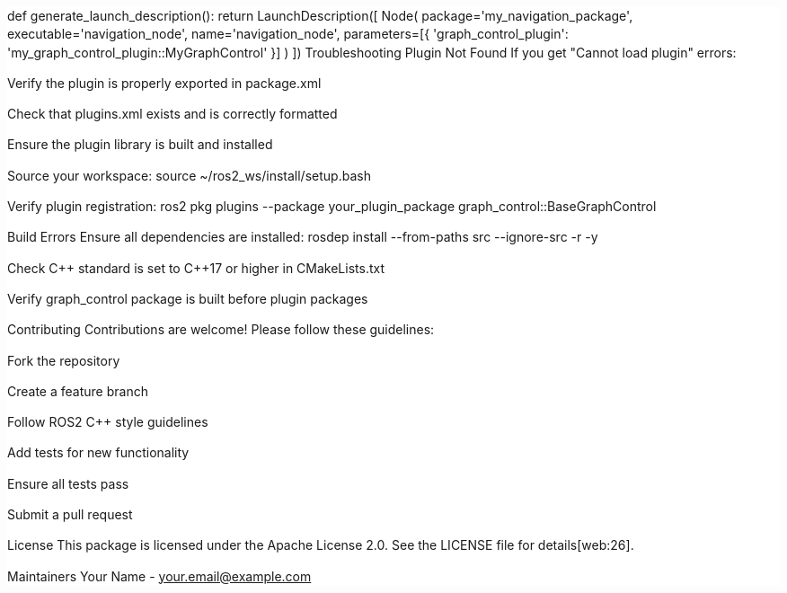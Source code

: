 def generate_launch_description():
    return LaunchDescription([
        Node(
            package='my_navigation_package',
            executable='navigation_node',
            name='navigation_node',
            parameters=[{
                'graph_control_plugin': 'my_graph_control_plugin::MyGraphControl'
            }]
        )
    ])
Troubleshooting
Plugin Not Found
If you get "Cannot load plugin" errors:

Verify the plugin is properly exported in package.xml

Check that plugins.xml exists and is correctly formatted

Ensure the plugin library is built and installed

Source your workspace: source ~/ros2_ws/install/setup.bash

Verify plugin registration: ros2 pkg plugins --package your_plugin_package graph_control::BaseGraphControl

Build Errors
Ensure all dependencies are installed: rosdep install --from-paths src --ignore-src -r -y

Check C++ standard is set to C++17 or higher in CMakeLists.txt

Verify graph_control package is built before plugin packages

Contributing
Contributions are welcome! Please follow these guidelines:

Fork the repository

Create a feature branch

Follow ROS2 C++ style guidelines

Add tests for new functionality

Ensure all tests pass

Submit a pull request

License
This package is licensed under the Apache License 2.0. See the LICENSE file for details[web:26].

Maintainers
Your Name - your.email@example.com